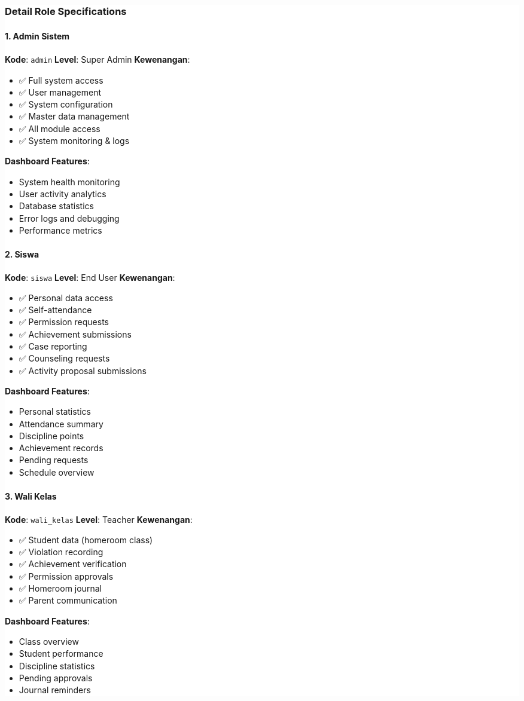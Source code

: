 ### Detail Role Specifications

#### 1. Admin Sistem
**Kode**: `admin`
**Level**: Super Admin
**Kewenangan**:
- ✅ Full system access
- ✅ User management
- ✅ System configuration
- ✅ Master data management
- ✅ All module access
- ✅ System monitoring & logs

**Dashboard Features**:
- System health monitoring
- User activity analytics
- Database statistics
- Error logs and debugging
- Performance metrics

#### 2. Siswa
**Kode**: `siswa`
**Level**: End User
**Kewenangan**:
- ✅ Personal data access
- ✅ Self-attendance
- ✅ Permission requests
- ✅ Achievement submissions
- ✅ Case reporting
- ✅ Counseling requests
- ✅ Activity proposal submissions

**Dashboard Features**:
- Personal statistics
- Attendance summary
- Discipline points
- Achievement records
- Pending requests
- Schedule overview

#### 3. Wali Kelas
**Kode**: `wali_kelas`
**Level**: Teacher
**Kewenangan**:
- ✅ Student data (homeroom class)
- ✅ Violation recording
- ✅ Achievement verification
- ✅ Permission approvals
- ✅ Homeroom journal
- ✅ Parent communication

**Dashboard Features**:
- Class overview
- Student performance
- Discipline statistics
- Pending approvals
- Journal reminders
